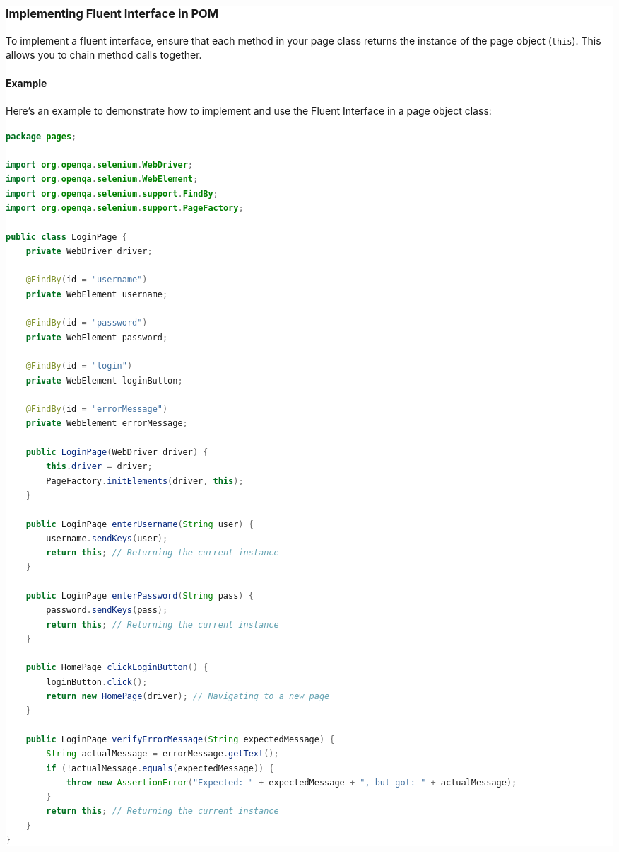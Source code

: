 ### Implementing Fluent Interface in POM

To implement a fluent interface, ensure that each method in your page class returns the instance of the page object (`this`). This allows you to chain method calls together.

#### Example

Here’s an example to demonstrate how to implement and use the Fluent Interface in a page object class:

```java
package pages;

import org.openqa.selenium.WebDriver;
import org.openqa.selenium.WebElement;
import org.openqa.selenium.support.FindBy;
import org.openqa.selenium.support.PageFactory;

public class LoginPage {
    private WebDriver driver;

    @FindBy(id = "username")
    private WebElement username;

    @FindBy(id = "password")
    private WebElement password;

    @FindBy(id = "login")
    private WebElement loginButton;

    @FindBy(id = "errorMessage")
    private WebElement errorMessage;

    public LoginPage(WebDriver driver) {
        this.driver = driver;
        PageFactory.initElements(driver, this);
    }

    public LoginPage enterUsername(String user) {
        username.sendKeys(user);
        return this; // Returning the current instance
    }

    public LoginPage enterPassword(String pass) {
        password.sendKeys(pass);
        return this; // Returning the current instance
    }

    public HomePage clickLoginButton() {
        loginButton.click();
        return new HomePage(driver); // Navigating to a new page
    }

    public LoginPage verifyErrorMessage(String expectedMessage) {
        String actualMessage = errorMessage.getText();
        if (!actualMessage.equals(expectedMessage)) {
            throw new AssertionError("Expected: " + expectedMessage + ", but got: " + actualMessage);
        }
        return this; // Returning the current instance
    }
}
```
